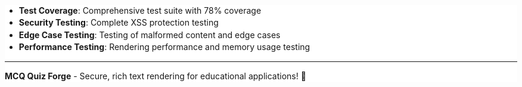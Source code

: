 - **Test Coverage**: Comprehensive test suite with 78% coverage
- **Security Testing**: Complete XSS protection testing
- **Edge Case Testing**: Testing of malformed content and edge cases
- **Performance Testing**: Rendering performance and memory usage testing

---

**MCQ Quiz Forge** - Secure, rich text rendering for educational applications! 🚀
